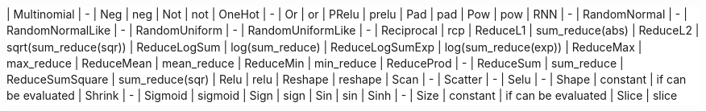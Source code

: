 | Multinomial | -
| Neg | neg
| Not | not
| OneHot | -
| Or | or
| PRelu | prelu
| Pad | pad
| Pow | pow
| RNN | -
| RandomNormal | -
| RandomNormalLike | -
| RandomUniform | -
| RandomUniformLike | -
| Reciprocal | rcp
| ReduceL1 | sum_reduce(abs)
| ReduceL2 | sqrt(sum_reduce(sqr))
| ReduceLogSum | log(sum_reduce)
| ReduceLogSumExp | log(sum_reduce(exp))
| ReduceMax | max_reduce
| ReduceMean | mean_reduce
| ReduceMin | min_reduce
| ReduceProd | -
| ReduceSum | sum_reduce
| ReduceSumSquare | sum_reduce(sqr)
| Relu | relu
| Reshape | reshape
| Scan | -
| Scatter | -
| Selu | -
| Shape | constant | if can be evaluated
| Shrink | -
| Sigmoid | sigmoid
| Sign | sign
| Sin | sin
| Sinh | -
| Size | constant | if can be evaluated
| Slice | slice
